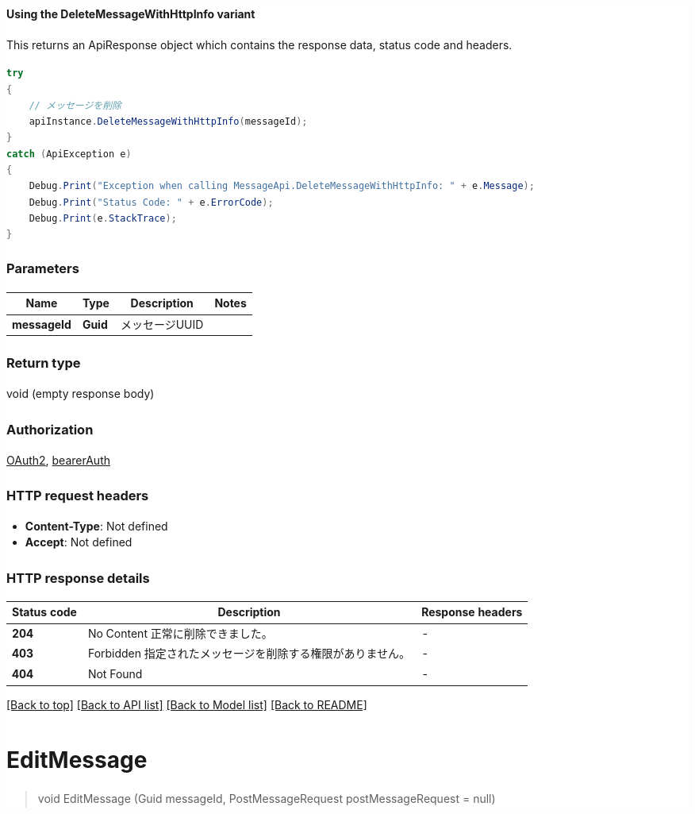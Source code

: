 #### Using the DeleteMessageWithHttpInfo variant
This returns an ApiResponse object which contains the response data, status code and headers.

```csharp
try
{
    // メッセージを削除
    apiInstance.DeleteMessageWithHttpInfo(messageId);
}
catch (ApiException e)
{
    Debug.Print("Exception when calling MessageApi.DeleteMessageWithHttpInfo: " + e.Message);
    Debug.Print("Status Code: " + e.ErrorCode);
    Debug.Print(e.StackTrace);
}
```

### Parameters

| Name | Type | Description | Notes |
|------|------|-------------|-------|
| **messageId** | **Guid** | メッセージUUID |  |

### Return type

void (empty response body)

### Authorization

[OAuth2](../README.md#OAuth2), [bearerAuth](../README.md#bearerAuth)

### HTTP request headers

 - **Content-Type**: Not defined
 - **Accept**: Not defined


### HTTP response details
| Status code | Description | Response headers |
|-------------|-------------|------------------|
| **204** | No Content 正常に削除できました。 |  -  |
| **403** | Forbidden 指定されたメッセージを削除する権限がありません。 |  -  |
| **404** | Not Found |  -  |

[[Back to top]](#) [[Back to API list]](../../README.md#documentation-for-api-endpoints) [[Back to Model list]](../../README.md#documentation-for-models) [[Back to README]](../../README.md)

<a id="editmessage"></a>
# **EditMessage**
> void EditMessage (Guid messageId, PostMessageRequest postMessageRequest = null)
